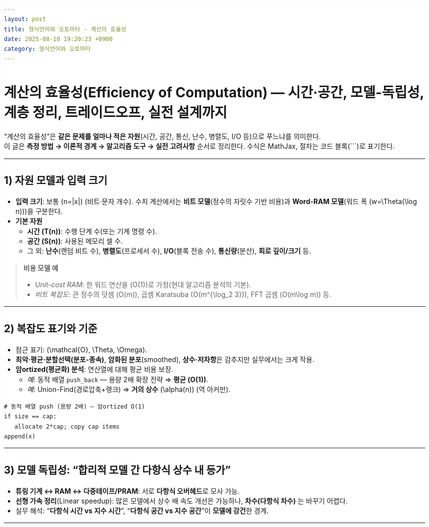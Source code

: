 ```yaml
---
layout: post
title: 형식언어와 오토마타 - 계산의 효율성
date: 2025-08-10 19:20:23 +0900
category: 형식언어와 오토마타
---
```

# 계산의 효율성(Efficiency of Computation) — 시간·공간, 모델-독립성, 계층 정리, 트레이드오프, 실전 설계까지

“계산의 효율성”은 **같은 문제를 얼마나 적은 자원**(시간, 공간, 통신, 난수, 병렬도, I/O 등)으로 푸느냐를 의미한다.  
이 글은 **측정 방법 → 이론적 경계 → 알고리즘 도구 → 실전 고려사항** 순서로 정리한다. 수식은 MathJax, 절차는 코드 블록(```)로 표기한다.

---

## 1) 자원 모델과 입력 크기

- **입력 크기**: 보통 \(n=|x|\) (비트·문자 개수). 수치 계산에서는 **비트 모델**(정수의 자릿수 기반 비용)과 **Word-RAM 모델**(워드 폭 \(w=\Theta(\log n)\))을 구분한다.
- **기본 자원**
  - **시간 \(T(n)\)**: 수행 단계 수(또는 기계 명령 수).
  - **공간 \(S(n)\)**: 사용된 메모리 셀 수.
  - 그 외: **난수**(랜덤 비트 수), **병렬도**(프로세서 수), **I/O**(블록 전송 수), **통신량**(분산), **회로 깊이/크기** 등.

> **비용 모델 예**
> - *Unit-cost RAM*: 한 워드 연산을 \(O(1)\)로 가정(현대 알고리즘 분석의 기본).
> - *비트 복잡도*: 큰 정수의 덧셈 \(O(m)\), 곱셈 Karatsuba \(O(m^{\log_2 3})\), FFT 곱셈 \(O(m\log m)\) 등.

---

## 2) 복잡도 표기와 기준

- 점근 표기: \(\mathcal{O}, \Theta, \Omega\).  
- **최악·평균·분할선택(분포-종속)**, **암화된 분포**(smoothed), **상수·저차항**은 감추지만 실무에서는 크게 작용.
- **암ortized(평균화) 분석**: 연산열에 대해 평균 비용 보장.
  - *예*: 동적 배열 `push_back` — 용량 2배 확장 전략 ⇒ **평균 \(O(1)\)**.
  - *예*: Union-Find(경로압축+랭크) ⇒ **거의 상수** \(\alpha(n)\) (역 아커만).

```text
# 동적 배열 push (용량 2배) — 암ortized O(1)
if size == cap:
   allocate 2*cap; copy cap items
append(x)
```

---

## 3) 모델 독립성: “합리적 모델 간 다항식 상수 내 등가”

- **튜링 기계 ↔ RAM ↔ 다중테이프/PRAM**: 서로 **다항식 오버헤드**로 모사 가능.  
- **선형 가속 정리**(Linear speedup): 많은 모델에서 상수 배 속도 개선은 가능하나, **차수(다항식 차수)** 는 바꾸기 어렵다.  
- 실무 해석: “**다항식 시간 vs 지수 시간**”, “**다항식 공간 vs 지수 공간**”이 **모델에 강건**한 경계.

---
